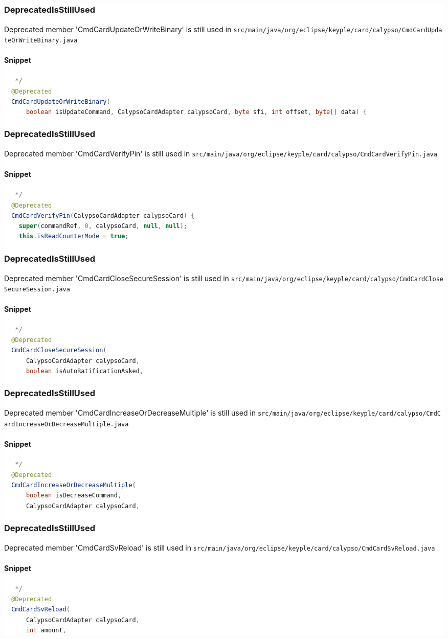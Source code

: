 ### DeprecatedIsStillUsed
Deprecated member 'CmdCardUpdateOrWriteBinary' is still used
in `src/main/java/org/eclipse/keyple/card/calypso/CmdCardUpdateOrWriteBinary.java`
#### Snippet
```java
   */
  @Deprecated
  CmdCardUpdateOrWriteBinary(
      boolean isUpdateCommand, CalypsoCardAdapter calypsoCard, byte sfi, int offset, byte[] data) {

```

### DeprecatedIsStillUsed
Deprecated member 'CmdCardVerifyPin' is still used
in `src/main/java/org/eclipse/keyple/card/calypso/CmdCardVerifyPin.java`
#### Snippet
```java
   */
  @Deprecated
  CmdCardVerifyPin(CalypsoCardAdapter calypsoCard) {
    super(commandRef, 0, calypsoCard, null, null);
    this.isReadCounterMode = true;
```

### DeprecatedIsStillUsed
Deprecated member 'CmdCardCloseSecureSession' is still used
in `src/main/java/org/eclipse/keyple/card/calypso/CmdCardCloseSecureSession.java`
#### Snippet
```java
   */
  @Deprecated
  CmdCardCloseSecureSession(
      CalypsoCardAdapter calypsoCard,
      boolean isAutoRatificationAsked,
```

### DeprecatedIsStillUsed
Deprecated member 'CmdCardIncreaseOrDecreaseMultiple' is still used
in `src/main/java/org/eclipse/keyple/card/calypso/CmdCardIncreaseOrDecreaseMultiple.java`
#### Snippet
```java
   */
  @Deprecated
  CmdCardIncreaseOrDecreaseMultiple(
      boolean isDecreaseCommand,
      CalypsoCardAdapter calypsoCard,
```

### DeprecatedIsStillUsed
Deprecated member 'CmdCardSvReload' is still used
in `src/main/java/org/eclipse/keyple/card/calypso/CmdCardSvReload.java`
#### Snippet
```java
   */
  @Deprecated
  CmdCardSvReload(
      CalypsoCardAdapter calypsoCard,
      int amount,
```
